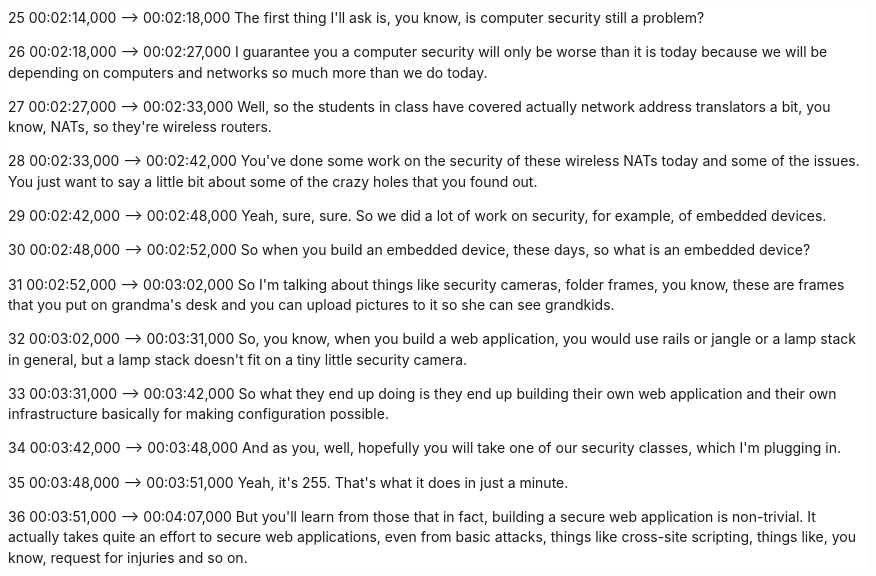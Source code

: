 25
00:02:14,000 --> 00:02:18,000
The first thing I'll ask is, you know, is computer security still a problem?

26
00:02:18,000 --> 00:02:27,000
I guarantee you a computer security will only be worse than it is today because we will be depending on computers and networks so much more than we do today.

27
00:02:27,000 --> 00:02:33,000
Well, so the students in class have covered actually network address translators a bit, you know, NATs, so they're wireless routers.

28
00:02:33,000 --> 00:02:42,000
You've done some work on the security of these wireless NATs today and some of the issues. You just want to say a little bit about some of the crazy holes that you found out.

29
00:02:42,000 --> 00:02:48,000
Yeah, sure, sure. So we did a lot of work on security, for example, of embedded devices.

30
00:02:48,000 --> 00:02:52,000
So when you build an embedded device, these days, so what is an embedded device?

31
00:02:52,000 --> 00:03:02,000
So I'm talking about things like security cameras, folder frames, you know, these are frames that you put on grandma's desk and you can upload pictures to it so she can see grandkids.

32
00:03:02,000 --> 00:03:31,000
So, you know, when you build a web application, you would use rails or jangle or a lamp stack in general, but a lamp stack doesn't fit on a tiny little security camera.

33
00:03:31,000 --> 00:03:42,000
So what they end up doing is they end up building their own web application and their own infrastructure basically for making configuration possible.

34
00:03:42,000 --> 00:03:48,000
And as you, well, hopefully you will take one of our security classes, which I'm plugging in.

35
00:03:48,000 --> 00:03:51,000
Yeah, it's 255. That's what it does in just a minute.

36
00:03:51,000 --> 00:04:07,000
But you'll learn from those that in fact, building a secure web application is non-trivial. It actually takes quite an effort to secure web applications, even from basic attacks, things like cross-site scripting, things like, you know, request for injuries and so on.
